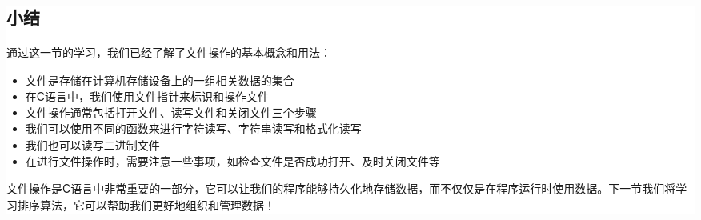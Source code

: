 ## 小结

通过这一节的学习，我们已经了解了文件操作的基本概念和用法：

- 文件是存储在计算机存储设备上的一组相关数据的集合
- 在C语言中，我们使用文件指针来标识和操作文件
- 文件操作通常包括打开文件、读写文件和关闭文件三个步骤
- 我们可以使用不同的函数来进行字符读写、字符串读写和格式化读写
- 我们也可以读写二进制文件
- 在进行文件操作时，需要注意一些事项，如检查文件是否成功打开、及时关闭文件等

文件操作是C语言中非常重要的一部分，它可以让我们的程序能够持久化地存储数据，而不仅仅是在程序运行时使用数据。下一节我们将学习排序算法，它可以帮助我们更好地组织和管理数据！